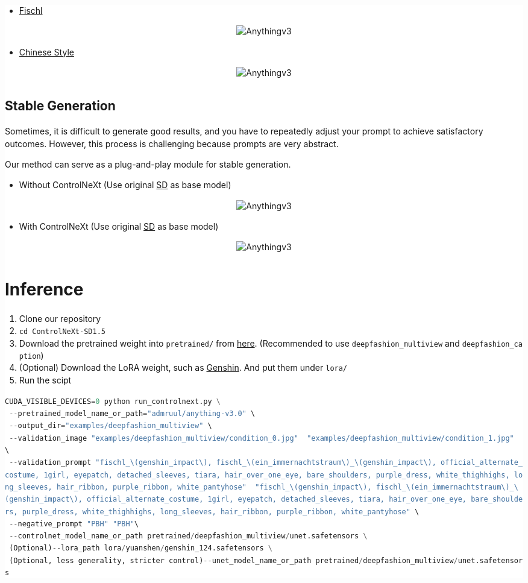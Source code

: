 * [Fischl](https://civitai.com/articles/4584)

<p align="center">
  <img src="examples/deepfashion_multiview/eval_img/Anythingv3_fischl.jpg" width="70%" alt="Anythingv3">
</p>

* [Chinese Style](https://civitai.com/models/12597/moxin)

<p align="center">
  <img src="examples/deepfashion_caption/eval_img/chinese_style.jpg" width="70%" alt="Anythingv3">
</p>

## Stable Generation


Sometimes, it is difficult to generate good results, and you have to repeatedly adjust your prompt to achieve satisfactory outcomes. However, this process is challenging because prompts are very abstract.

Our method can serve as a plug-and-play module for stable generation.

* Without ControlNeXt (Use original [SD](https://huggingface.co/runwayml/stable-diffusion-v1-5) as base model)
<p align="center">
  <img src="examples/deepfashion_caption/eval_img/warrior_bad.jpg" width="50%" alt="Anythingv3">
</p>

* With ControlNeXt (Use original [SD](https://huggingface.co/runwayml/stable-diffusion-v1-5) as base model)
<p align="center">
  <img src="examples/deepfashion_caption/eval_img/warrior_good.jpg" width="70%" alt="Anythingv3">
</p>

# Inference

1. Clone our repository
2. `cd ControlNeXt-SD1.5`
3. Download the pretrained weight into `pretrained/` from [here](https://huggingface.co/Pbihao/ControlNeXt/tree/main/ControlNeXt-SD1.5). (Recommended to use `deepfashion_multiview` and `deepfashion_caption`)
5. (Optional) Download the LoRA weight, such as [Genshin](https://civitai.com/models/362091/sd15all-characters-genshin-impact-124-characters-124). And put them under `lora/`
4. Run the scipt

```python
CUDA_VISIBLE_DEVICES=0 python run_controlnext.py \
 --pretrained_model_name_or_path="admruul/anything-v3.0" \
 --output_dir="examples/deepfashion_multiview" \
 --validation_image "examples/deepfashion_multiview/condition_0.jpg"  "examples/deepfashion_multiview/condition_1.jpg"  \
 --validation_prompt "fischl_\(genshin_impact\), fischl_\(ein_immernachtstraum\)_\(genshin_impact\), official_alternate_costume, 1girl, eyepatch, detached_sleeves, tiara, hair_over_one_eye, bare_shoulders, purple_dress, white_thighhighs, long_sleeves, hair_ribbon, purple_ribbon, white_pantyhose"  "fischl_\(genshin_impact\), fischl_\(ein_immernachtstraum\)_\(genshin_impact\), official_alternate_costume, 1girl, eyepatch, detached_sleeves, tiara, hair_over_one_eye, bare_shoulders, purple_dress, white_thighhighs, long_sleeves, hair_ribbon, purple_ribbon, white_pantyhose" \
 --negative_prompt "PBH" "PBH"\
 --controlnet_model_name_or_path pretrained/deepfashion_multiview/unet.safetensors \
 (Optional)--lora_path lora/yuanshen/genshin_124.safetensors \
 (Optional, less generality, stricter control)--unet_model_name_or_path pretrained/deepfashion_multiview/unet.safetensors
```
